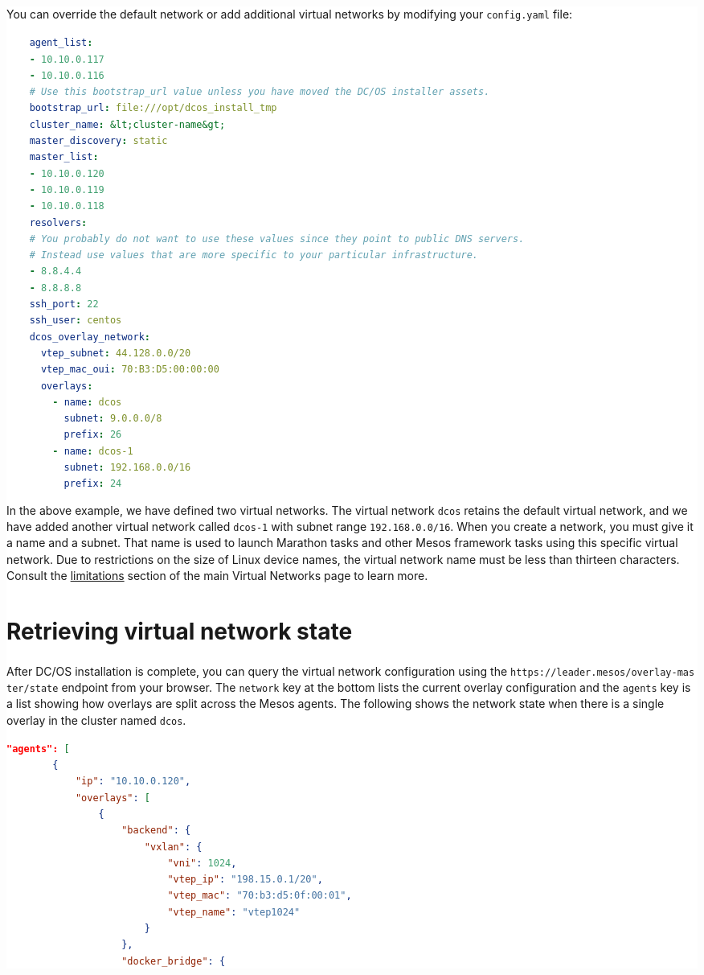 You can override the default network or add additional virtual networks by modifying your `config.yaml` file:

```yaml
    agent_list:
    - 10.10.0.117
    - 10.10.0.116
    # Use this bootstrap_url value unless you have moved the DC/OS installer assets.
    bootstrap_url: file:///opt/dcos_install_tmp
    cluster_name: &lt;cluster-name&gt;
    master_discovery: static
    master_list:
    - 10.10.0.120
    - 10.10.0.119
    - 10.10.0.118
    resolvers:
    # You probably do not want to use these values since they point to public DNS servers.
    # Instead use values that are more specific to your particular infrastructure.
    - 8.8.4.4
    - 8.8.8.8
    ssh_port: 22
    ssh_user: centos
    dcos_overlay_network:
      vtep_subnet: 44.128.0.0/20
      vtep_mac_oui: 70:B3:D5:00:00:00
      overlays:
        - name: dcos
          subnet: 9.0.0.0/8
          prefix: 26
        - name: dcos-1
          subnet: 192.168.0.0/16
          prefix: 24
```

In the above example, we have defined two virtual networks. The virtual network `dcos` retains the default virtual network, and we have added another virtual network called `dcos-1` with subnet range `192.168.0.0/16`. When you create a network, you must give it a name and a subnet. That name is used to launch Marathon tasks and other Mesos framework tasks using this specific virtual network. Due to restrictions on the size of Linux device names, the virtual network name must be less than thirteen characters. Consult the [limitations](/docs/1.9/administration/virtual-networks/) section of the main Virtual Networks page to learn more.

# Retrieving virtual network state

After DC/OS installation is complete, you can query the virtual network configuration using the `https://leader.mesos/overlay-master/state` endpoint from your browser. The `network` key at the bottom lists the current overlay configuration and the `agents` key is a list showing how overlays are split across the Mesos agents. The following shows the network state when there is a single overlay in the cluster named `dcos`.

```json
"agents": [
        {
            "ip": "10.10.0.120",
            "overlays": [
                {
                    "backend": {
                        "vxlan": {
                            "vni": 1024,
                            "vtep_ip": "198.15.0.1/20",
                            "vtep_mac": "70:b3:d5:0f:00:01",
                            "vtep_name": "vtep1024"
                        }
                    },
                    "docker_bridge": {
```